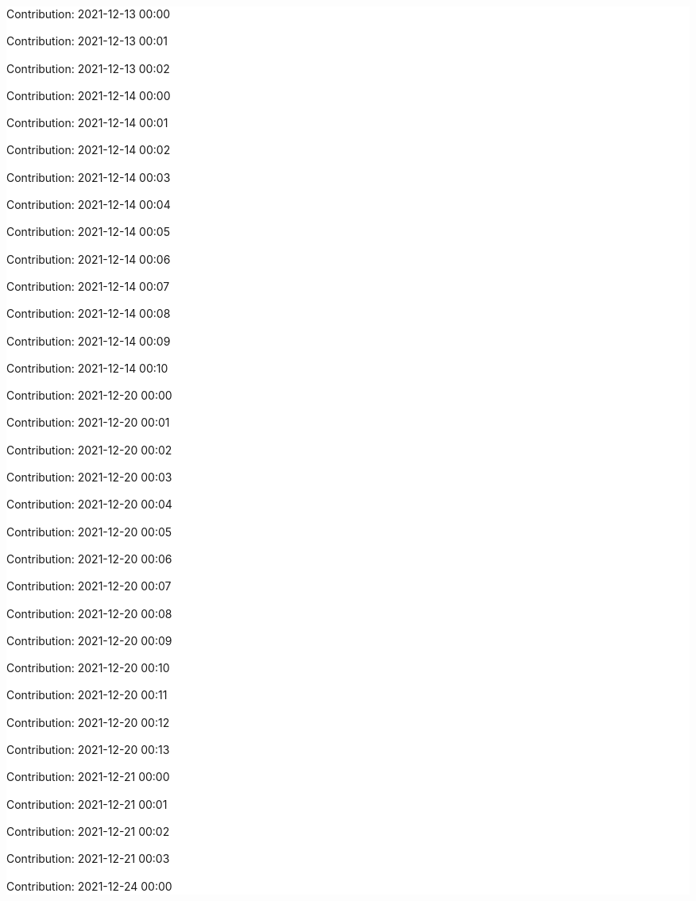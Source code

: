 Contribution: 2021-12-13 00:00

Contribution: 2021-12-13 00:01

Contribution: 2021-12-13 00:02

Contribution: 2021-12-14 00:00

Contribution: 2021-12-14 00:01

Contribution: 2021-12-14 00:02

Contribution: 2021-12-14 00:03

Contribution: 2021-12-14 00:04

Contribution: 2021-12-14 00:05

Contribution: 2021-12-14 00:06

Contribution: 2021-12-14 00:07

Contribution: 2021-12-14 00:08

Contribution: 2021-12-14 00:09

Contribution: 2021-12-14 00:10

Contribution: 2021-12-20 00:00

Contribution: 2021-12-20 00:01

Contribution: 2021-12-20 00:02

Contribution: 2021-12-20 00:03

Contribution: 2021-12-20 00:04

Contribution: 2021-12-20 00:05

Contribution: 2021-12-20 00:06

Contribution: 2021-12-20 00:07

Contribution: 2021-12-20 00:08

Contribution: 2021-12-20 00:09

Contribution: 2021-12-20 00:10

Contribution: 2021-12-20 00:11

Contribution: 2021-12-20 00:12

Contribution: 2021-12-20 00:13

Contribution: 2021-12-21 00:00

Contribution: 2021-12-21 00:01

Contribution: 2021-12-21 00:02

Contribution: 2021-12-21 00:03

Contribution: 2021-12-24 00:00
